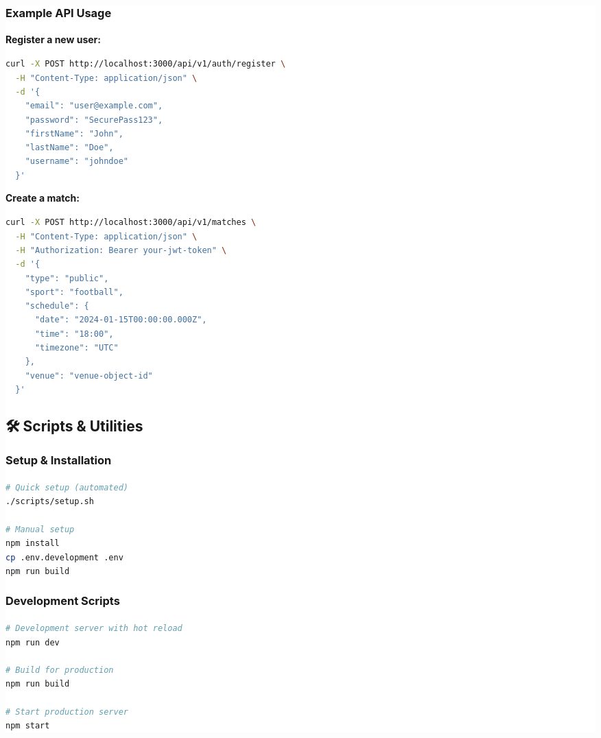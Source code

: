 ### Example API Usage

**Register a new user:**

```bash
curl -X POST http://localhost:3000/api/v1/auth/register \
  -H "Content-Type: application/json" \
  -d '{
    "email": "user@example.com",
    "password": "SecurePass123",
    "firstName": "John",
    "lastName": "Doe",
    "username": "johndoe"
  }'
```

**Create a match:**

```bash
curl -X POST http://localhost:3000/api/v1/matches \
  -H "Content-Type: application/json" \
  -H "Authorization: Bearer your-jwt-token" \
  -d '{
    "type": "public",
    "sport": "football",
    "schedule": {
      "date": "2024-01-15T00:00:00.000Z",
      "time": "18:00",
      "timezone": "UTC"
    },
    "venue": "venue-object-id"
  }'
```

## 🛠️ Scripts & Utilities

### Setup & Installation

```bash
# Quick setup (automated)
./scripts/setup.sh

# Manual setup
npm install
cp .env.development .env
npm run build
```

### Development Scripts

```bash
# Development server with hot reload
npm run dev

# Build for production
npm run build

# Start production server
npm start
```
